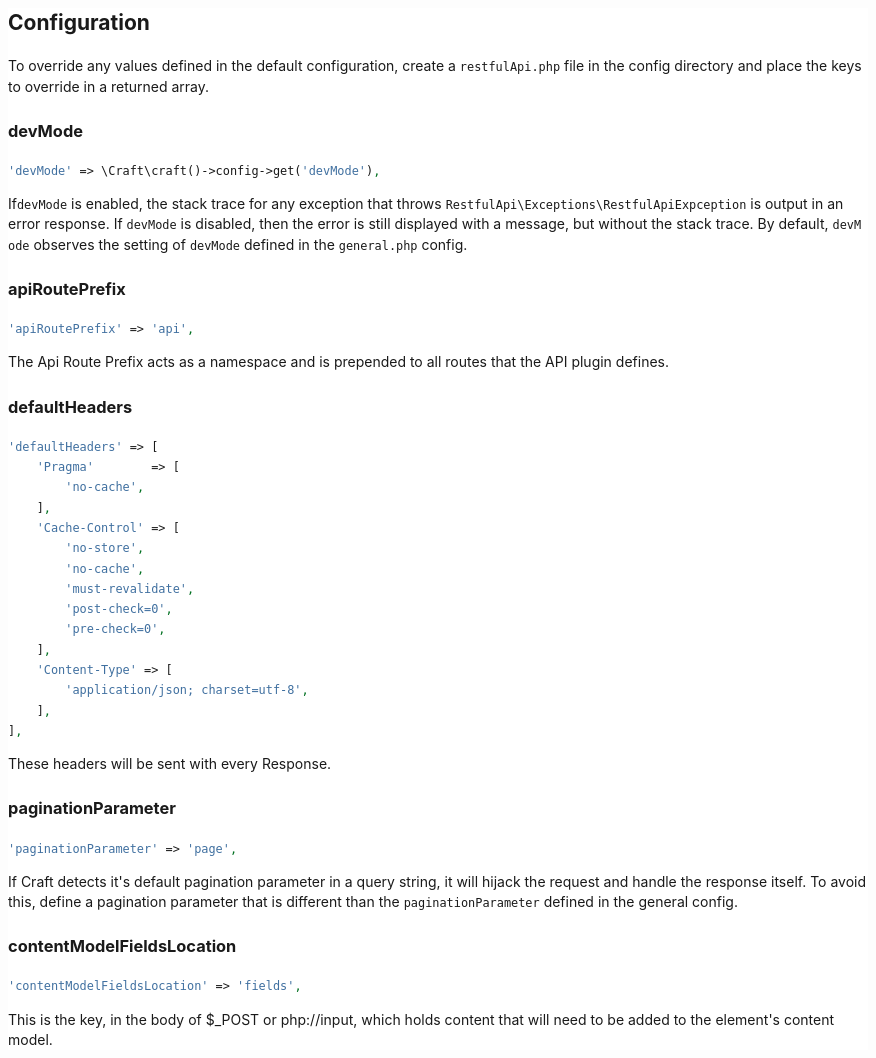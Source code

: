 
## Configuration
To override any values defined in the default configuration, create a `restfulApi.php` file in the config directory and place the keys to override in a returned array.

### devMode
```php
'devMode' => \Craft\craft()->config->get('devMode'),
```
If`devMode` is enabled, the stack trace for any exception that throws `RestfulApi\Exceptions\RestfulApiExpception` is output in an error response. If `devMode` is disabled, then the error is still displayed with a message, but without the stack trace. By default, `devMode` observes the setting of `devMode` defined in the `general.php` config.

### apiRoutePrefix
```php
'apiRoutePrefix' => 'api',
```
The Api Route Prefix acts as a namespace and is prepended to all routes that the API plugin defines.

### defaultHeaders
```php
'defaultHeaders' => [
    'Pragma'        => [
        'no-cache',
    ],
    'Cache-Control' => [
        'no-store',
        'no-cache',
        'must-revalidate',
        'post-check=0',
        'pre-check=0',
    ],
    'Content-Type' => [
        'application/json; charset=utf-8',
    ],
],
```
These headers will be sent with every Response.

### paginationParameter
```php
'paginationParameter' => 'page',
```
If Craft detects it's default pagination parameter in a query string, it will hijack the request and handle the response itself. To avoid this, define a pagination parameter that is different than the `paginationParameter` defined in the general config.

### contentModelFieldsLocation
```php
'contentModelFieldsLocation' => 'fields',
```
This is the key, in the body of $_POST or php://input, which holds content that will need to be added to the element's content model.
